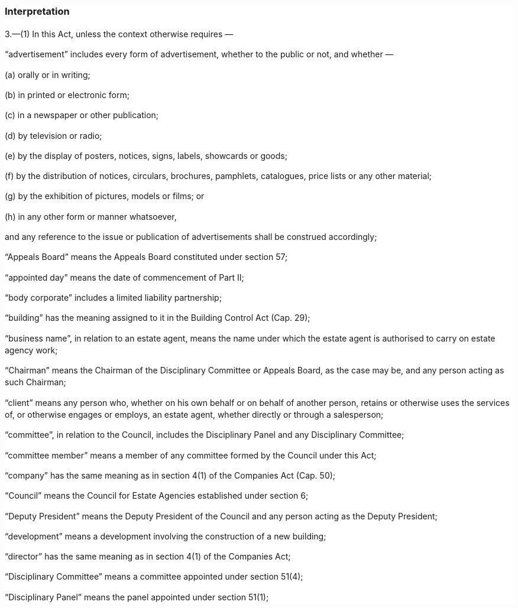 ### Interpretation

3\.—(1) In this Act, unless the context otherwise requires —

“advertisement” includes every form of advertisement, whether to the public or not, and whether —

(a) orally or in writing;

(b) in printed or electronic form;

(c) in a newspaper or other publication;

(d) by television or radio;

(e) by the display of posters, notices, signs, labels, showcards or goods;

(f) by the distribution of notices, circulars, brochures, pamphlets, catalogues, price lists or any other material;

(g) by the exhibition of pictures, models or films; or

(h) in any other form or manner whatsoever,

and any reference to the issue or publication of advertisements shall be construed accordingly;

“Appeals Board” means the Appeals Board constituted under section 57;

“appointed day” means the date of commencement of Part II;

“body corporate” includes a limited liability partnership;

“building” has the meaning assigned to it in the Building Control Act (Cap. 29);

“business name”, in relation to an estate agent, means the name under which the estate agent is authorised to carry on estate agency work;

“Chairman” means the Chairman of the Disciplinary Committee or Appeals Board, as the case may be, and any person acting as such Chairman;

“client” means any person who, whether on his own behalf or on behalf of another person, retains or otherwise uses the services of, or otherwise engages or employs, an estate agent, whether directly or through a salesperson;

“committee”, in relation to the Council, includes the Disciplinary Panel and any Disciplinary Committee;

“committee member” means a member of any committee formed by the Council under this Act;

“company” has the same meaning as in section 4(1) of the Companies Act (Cap. 50);

“Council” means the Council for Estate Agencies established under section 6;

“Deputy President” means the Deputy President of the Council and any person acting as the Deputy President;

“development” means a development involving the construction of a new building;

“director” has the same meaning as in section 4(1) of the Companies Act;

“Disciplinary Committee” means a committee appointed under section 51(4);

“Disciplinary Panel” means the panel appointed under section 51(1);
